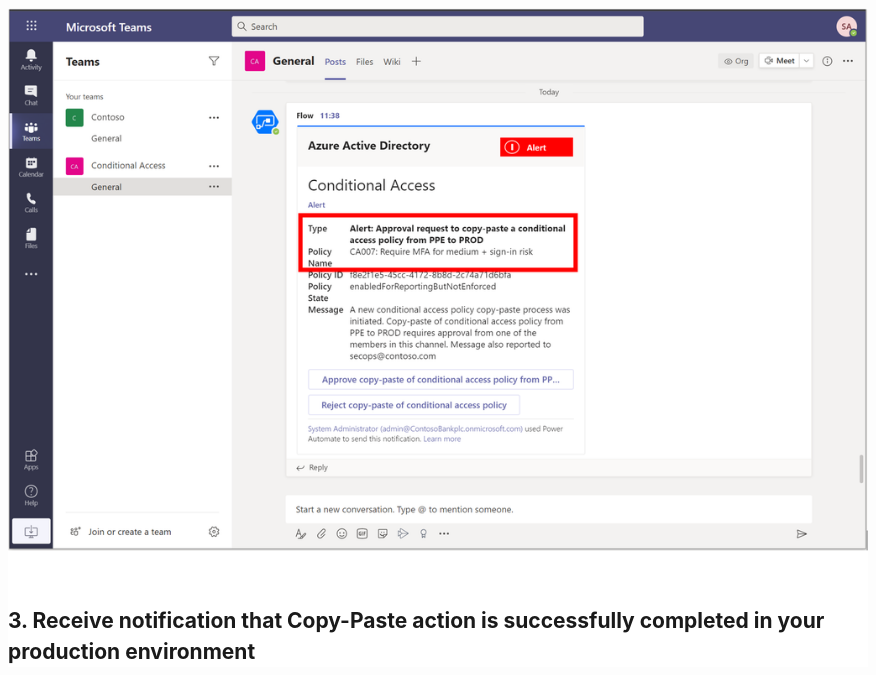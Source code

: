 ![Approve configuration](/media/CopyPaste-Step2.png)
<br /> 
<br /> 
## 3. Receive notification that Copy-Paste action is successfully completed in your production environment
